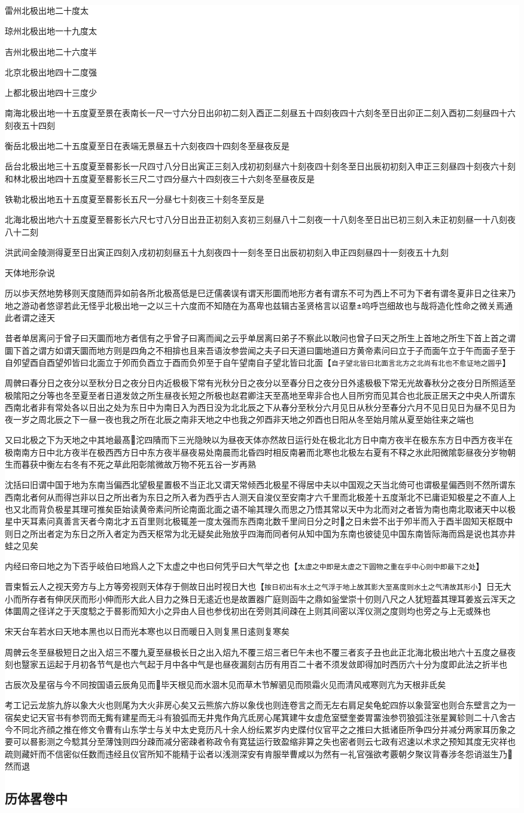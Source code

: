 雷州北极出地二十度太  

琼州北极出地一十九度太  

吉州北极出地二十六度半  

北京北极出地四十二度强  

上都北极出地四十三度少  

南海北极出地一十五度夏至景在表南长一尺一寸六分日出卯初二刻入酉正二刻昼五十四刻夜四十六刻冬至日出卯正二刻入酉初二刻昼四十六刻夜五十四刻  

衡岳北极出地二十五度夏至日在表端无景昼五十六刻夜四十四刻冬至昼夜反是  

岳台北极出地三十五度夏至晷影长一尺四寸八分日出寅正三刻入戌初初刻昼六十刻夜四十刻冬至日出辰初初刻入申正三刻昼四十刻夜六十刻和林北极出地四十五度夏至晷影长三尺二寸四分昼六十四刻夜三十六刻冬至昼夜反是  

铁勒北极出地五十五度夏至晷影长五尺一分昼七十刻夜三十刻冬至反是  

北海北极出地六十五度夏至晷影长六尺七寸八分日出丑正初刻入亥初三刻昼八十二刻夜一十八刻冬至日出已初三刻入未正初刻昼一十八刻夜八十二刻  

洪武间金陵测得夏至日出寅正四刻入戌初初刻昼五十九刻夜四十一刻冬至日出辰初初刻入申正四刻昼四十一刻夜五十九刻  

天体地形杂说  

历以歩天然地势移则天度随而异如前各所北极髙低是巳迂儒袭误有谓天形圜而地形方者有谓东不可为西上不可为下者有谓冬夏非日之往来乃地之游动者悠谬若此无怪乎北极出地一之以三十六度而不知随在为髙卑也兹辑古圣贤格言以诏羣呜呼岂细故也与哉将造化性命之微关焉通此者谓之逹天  

昔者单居离问于曾子曰天圜而地方者信有之乎曾子曰离而闻之云乎单居离曰弟子不察此以敢问也曾子曰天之所生上首地之所生下首上首之谓圜下首之谓方如谓天圜而地方则是四角之不相揜也且来吾语汝参尝闻之夫子曰天道曰圜地道曰方黄帝素问曰立于子而面午立于午而面子至于自夘望酉自酉望夘皆曰北面立于夘而负酉立于酉而负夘至于自午望南自子望北皆曰北面【`自子望北皆曰北面言北方之北尚有北也不愈证地之圆乎`】  

周髀曰春分日之夜分以至秋分日之夜分日内近极极下常有光秋分日之夜分以至春分日之夜分日外逺极极下常无光故春秋分之夜分日所照适至极隂阳之分等也冬至夏至者日道发敛之所生昼夜长短之所极也赵君卿注天至髙地至卑非合也人目所穷而见其合也北辰正居天之中央人所谓东西南北者非有常处各以日出之处为东日中为南日入为西日没为北北辰之下从春分至秋分六月见日从秋分至春分六月不见日见日为昼不见日为夜一岁之周北辰之下一昼一夜也我之所在北辰之南非天地之中也我之夘酉非天地之夘酉也日阳从冬至始月隂从夏至始往来之端也  

又曰北极之下为天地之中其地最髙沱四隤而下三光隐映以为昼夜天体亦然故日运行处在极北北方日中南方夜半在极东东方日中西方夜半在极南南方日中北方夜半在极西西方日中东方夜半昼夜易处南晨而北昏四时相反南暑而北寒也北极左右夏有不释之氷此阳微隂彰昼夜分岁物朝生而暮获中衡左右冬有不死之草此阳彰隂微故万物不死五谷一岁再熟  

沈括曰旧谓中国于地为东南当偏西北望极星置极不当正北又谓天常倾西北极星不得居中夫以中国观之天当北倚可也谓极星偏西则不然所谓东西南北者何从而得岂非以日之所出者为东日之所入者为西乎古人测天自浚仪至安南才六千里而北极差十五度渐北不已庸讵知极星之不直人上也又北而背负极星其理可推矣臣始读黄帝素问所论南面北面之语不喻其理久而思之乃悟其常以天中为北而对之者皆为南也南北取诸天中以极星中天耳素问真善言天者今南北才五百里则北极辄差一度太强而东西南北数千里间日分之时之日未尝不出于夘半而入于酉半固知天枢既中则日之所出者定为东日之所入者定为西天枢常为北无疑矣此殆放乎四海而同者何从知中国为东南也彼徒见中国东南皆际海而爲是说也其亦井蛙之见矣  

内经曰帝曰地之为下否乎岐伯曰地爲人之下太虚之中也曰何凭乎曰大气举之也【`太虚之中即是太虚之下圆物之重在乎中心则中即最下之处`】  

晋束晳云人之视天旁方与上方等旁视则天体存于侧故日出时视日大也【`按日初出有水土之气浮于地上故其影大至髙度则水土之气清故其形小`】日无大小而所存者有伸厌厌而形小伸而形大此人目力之殊日无逺近也是故置器广庭则函牛之鼎如釡堂崇十仞则八尺之人犹短葢其理耳姜岌云浑天之体圜周之径详之于天度騐之于晷影而知大小之异由人目也参伐初出在旁则其间疎在上则其间密以浑仪测之度则均也旁之与上无或殊也  

宋天台车若水曰天地本黑也以日而光本寒也以日而暖日入则复黑日逺则复寒矣  

周髀云冬至昼极短日之出入炤三不覆九夏至昼极长日之出入炤九不覆三炤三者巳午未也不覆三者亥子丑也此正北海北极出地六十五度之昼夜刻也毉家五运起于月初各节气是也六气起于月中各中气是也昼夜漏刻古历有用百二十者不须发敛即得加时西历六十分为度即此法之折半也  

古辰次及星宿与今不同按国语云辰角见而毕天根见而水涸木见而草木节解驷见而陨霜火见而清风戒寒则亢为天根非氐矣  

考工记云龙旂九斿以象大火也则尾为大火非房心矣又云熊旂六斿以象伐也则连卷言之而无左右肩足矣龟蛇四斿以象营室也则合东壁言之为一宿矣史记天官书有参罚而无觜有建星而无斗有狼弧而无井鬼作角亢氐房心尾箕建牛女虚危室壁奎娄胃畱浊参罚狼弧注张星翼轸则二十八舍古今不同北齐顔之推在修文令曹有山东学士与关中太史竞历凡十余人纷纭累岁内史牒付仪官平之之推曰大抵诸臣所争四分并减分两家耳历象之要可以晷影测之今騐其分至薄蚀则四分疎而减分密疎者称政令有寛猛运行致盈缩非算之失也密者则云七政有迟速以术求之预知其度无灾祥也疏则藏奸而不信密似任数而违经且仪官所知不能精于讼者以浅测深安有肯服举曹咸以为然有一礼官强欲考覈朝夕聚议背春涉冬怨诮滋生乃然而退  

## 历体畧卷中
